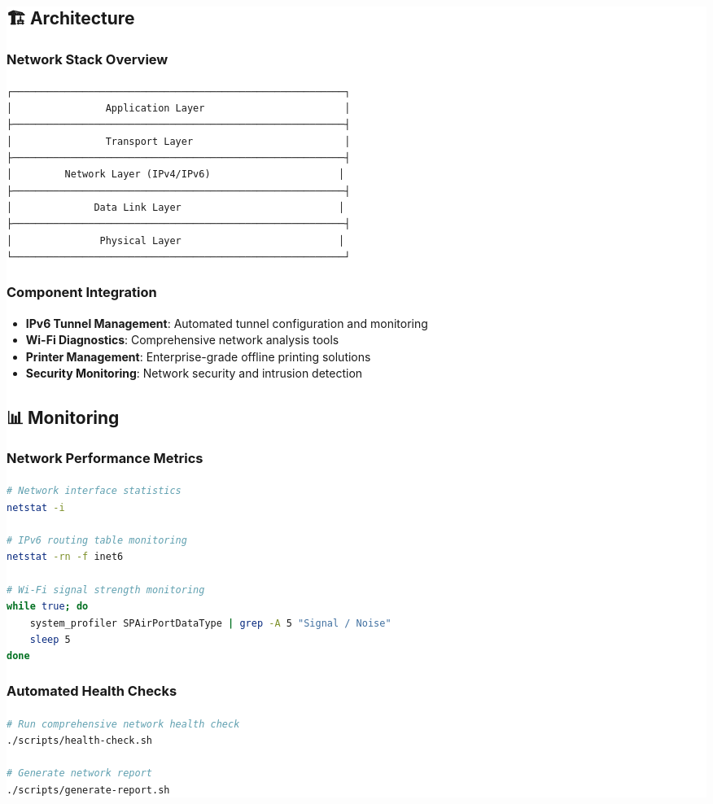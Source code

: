 ## 🏗️ Architecture

### Network Stack Overview

```
┌─────────────────────────────────────────────────────────┐
│                Application Layer                        │
├─────────────────────────────────────────────────────────┤
│                Transport Layer                          │
├─────────────────────────────────────────────────────────┤
│         Network Layer (IPv4/IPv6)                      │
├─────────────────────────────────────────────────────────┤
│              Data Link Layer                           │
├─────────────────────────────────────────────────────────┤
│               Physical Layer                           │
└─────────────────────────────────────────────────────────┘
```

### Component Integration

- **IPv6 Tunnel Management**: Automated tunnel configuration and monitoring
- **Wi-Fi Diagnostics**: Comprehensive network analysis tools
- **Printer Management**: Enterprise-grade offline printing solutions
- **Security Monitoring**: Network security and intrusion detection

## 📊 Monitoring

### Network Performance Metrics

```bash
# Network interface statistics
netstat -i

# IPv6 routing table monitoring
netstat -rn -f inet6

# Wi-Fi signal strength monitoring
while true; do
    system_profiler SPAirPortDataType | grep -A 5 "Signal / Noise"
    sleep 5
done
```

### Automated Health Checks

```bash
# Run comprehensive network health check
./scripts/health-check.sh

# Generate network report
./scripts/generate-report.sh
```
